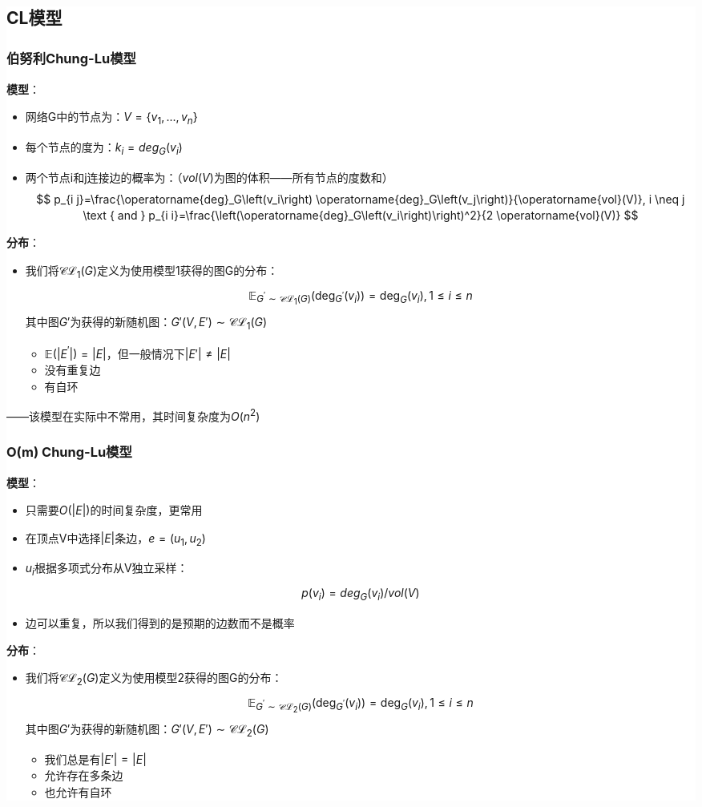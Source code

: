 ## CL模型

### 伯努利Chung-Lu模型

**模型**：

- 网络G中的节点为：$V = \{v_1, . . . , v_n\}$

- 每个节点的度为：$k_i = deg_G(v_i)$

- 两个节点i和j连接边的概率为：（$vol(V)$为图的体积——所有节点的度数和）
  $$
  p_{i j}=\frac{\operatorname{deg}_G\left(v_i\right) \operatorname{deg}_G\left(v_j\right)}{\operatorname{vol}(V)}, i \neq j \text { and } p_{i i}=\frac{\left(\operatorname{deg}_G\left(v_i\right)\right)^2}{2 \operatorname{vol}(V)}
  $$

**分布**：

- 我们将$\mathcal{C} \mathcal{L}_1(G)$定义为使用模型1获得的图G的分布：
  $$
  \mathbb{E}_{G^{\prime} \sim \mathcal{C} \mathcal{L}_1(G)}\left(\operatorname{deg}_{G^{\prime}}\left(v_i\right)\right)=\operatorname{deg}_G\left(v_i\right), 1 \leq i \leq n
  $$
  其中图$G'$为获得的新随机图：$G'(V, E')\sim\mathcal{C} \mathcal{L}_1(G)$

  - $\mathbb{E}\left(\left|E^{\prime}\right|\right)=|E|$，但一般情况下$|E'|\neq|E|$
  - 没有重复边
  - 有自环

——该模型在实际中不常用，其时间复杂度为$O(n^2)$

### O(m) Chung-Lu模型

**模型**：

- 只需要$O(|E|)$的时间复杂度，更常用

- 在顶点V中选择$|E|$条边，$e = (u_1, u_2)$

- $u_i$根据多项式分布从V独立采样：
  $$
  p(v_i) = deg_G(v_i)/vol(V )
  $$

- 边可以重复，所以我们得到的是预期的边数而不是概率

**分布**：

- 我们将$\mathcal{C} \mathcal{L}_2(G)$定义为使用模型2获得的图G的分布：
  $$
  \mathbb{E}_{G^{\prime} \sim \mathcal{C} \mathcal{L}_2(G)}\left(\operatorname{deg}_{G^{\prime}}\left(v_i\right)\right)=\operatorname{deg}_G\left(v_i\right), 1 \leq i \leq n
  $$
  其中图$G'$为获得的新随机图：$G'(V, E')\sim\mathcal{C} \mathcal{L}_2(G)$

  - 我们总是有$|E'|=|E|$
  - 允许存在多条边
  - 也允许有自环

